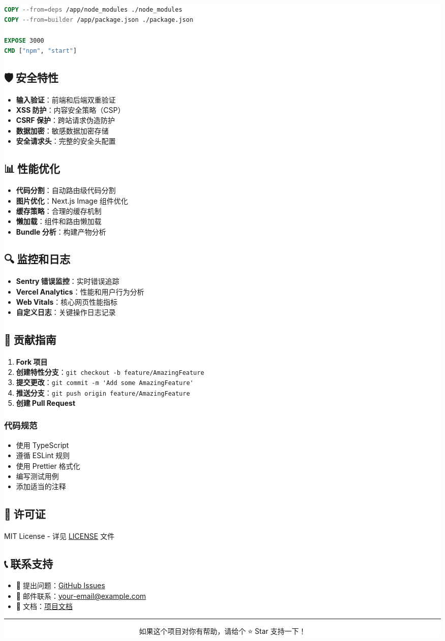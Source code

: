 ```dockerfile
COPY --from=deps /app/node_modules ./node_modules
COPY --from=builder /app/package.json ./package.json

EXPOSE 3000
CMD ["npm", "start"]
```

## 🛡️ 安全特性

- **输入验证**：前端和后端双重验证
- **XSS 防护**：内容安全策略（CSP）
- **CSRF 保护**：跨站请求伪造防护
- **数据加密**：敏感数据加密存储
- **安全请求头**：完整的安全头配置

## 📊 性能优化

- **代码分割**：自动路由级代码分割
- **图片优化**：Next.js Image 组件优化
- **缓存策略**：合理的缓存机制
- **懒加载**：组件和路由懒加载
- **Bundle 分析**：构建产物分析

## 🔍 监控和日志

- **Sentry 错误监控**：实时错误追踪
- **Vercel Analytics**：性能和用户行为分析
- **Web Vitals**：核心网页性能指标
- **自定义日志**：关键操作日志记录

## 🤝 贡献指南

1. **Fork 项目**
2. **创建特性分支**：`git checkout -b feature/AmazingFeature`
3. **提交更改**：`git commit -m 'Add some AmazingFeature'`
4. **推送分支**：`git push origin feature/AmazingFeature`
5. **创建 Pull Request**

### 代码规范

- 使用 TypeScript
- 遵循 ESLint 规则
- 使用 Prettier 格式化
- 编写测试用例
- 添加适当的注释

## 📄 许可证

MIT License - 详见 [LICENSE](LICENSE) 文件

## 📞 联系支持

- 💬 提出问题：[GitHub Issues](https://github.com/js0205/chat-sse-fe/issues)
- 📧 邮件联系：your-email@example.com
- 📖 文档：[项目文档](./docs/)

---

<div align="center">
  <p>如果这个项目对你有帮助，请给个 ⭐ Star 支持一下！</p>
</div>
